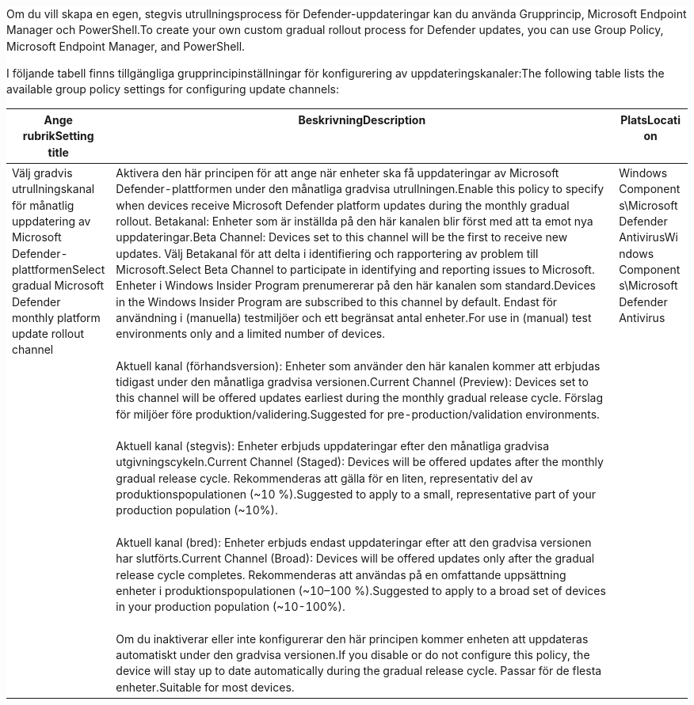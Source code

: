 <span data-ttu-id="16c4a-108">Om du vill skapa en egen, stegvis utrullningsprocess för Defender-uppdateringar kan du använda Grupprincip, Microsoft Endpoint Manager och PowerShell.</span><span class="sxs-lookup"><span data-stu-id="16c4a-108">To create your own custom gradual rollout process for Defender updates, you can use Group Policy, Microsoft Endpoint Manager, and PowerShell.</span></span>

<span data-ttu-id="16c4a-109">I följande tabell finns tillgängliga grupprincipinställningar för konfigurering av uppdateringskanaler:</span><span class="sxs-lookup"><span data-stu-id="16c4a-109">The following table lists the available group policy settings for configuring update channels:</span></span>

| <span data-ttu-id="16c4a-110">Ange rubrik</span><span class="sxs-lookup"><span data-stu-id="16c4a-110">Setting title</span></span>  | <span data-ttu-id="16c4a-111">Beskrivning</span><span class="sxs-lookup"><span data-stu-id="16c4a-111">Description</span></span>  | <span data-ttu-id="16c4a-112">Plats</span><span class="sxs-lookup"><span data-stu-id="16c4a-112">Location</span></span>  |
|-|-|-|
| <span data-ttu-id="16c4a-113">Välj gradvis utrullningskanal för månatlig uppdatering av Microsoft Defender-plattformen</span><span class="sxs-lookup"><span data-stu-id="16c4a-113">Select gradual Microsoft Defender monthly platform update rollout channel</span></span>  | <span data-ttu-id="16c4a-114">Aktivera den här principen för att ange när enheter ska få uppdateringar av Microsoft Defender-plattformen under den månatliga gradvisa utrullningen.</span><span class="sxs-lookup"><span data-stu-id="16c4a-114">Enable this policy to specify when devices receive Microsoft Defender platform updates during the monthly gradual rollout.</span></span> <span data-ttu-id="16c4a-115">Betakanal: Enheter som är inställda på den här kanalen blir först med att ta emot nya uppdateringar.</span><span class="sxs-lookup"><span data-stu-id="16c4a-115">Beta Channel: Devices set to this channel will be the first to receive new updates.</span></span> <span data-ttu-id="16c4a-116">Välj Betakanal för att delta i identifiering och rapportering av problem till Microsoft.</span><span class="sxs-lookup"><span data-stu-id="16c4a-116">Select Beta Channel to participate in identifying and reporting issues to Microsoft.</span></span> <span data-ttu-id="16c4a-117">Enheter i Windows Insider Program prenumererar på den här kanalen som standard.</span><span class="sxs-lookup"><span data-stu-id="16c4a-117">Devices in the Windows Insider Program are subscribed to this channel by default.</span></span> <span data-ttu-id="16c4a-118">Endast för användning i (manuella) testmiljöer och ett begränsat antal enheter.</span><span class="sxs-lookup"><span data-stu-id="16c4a-118">For use in (manual) test environments only and a limited number of devices.</span></span>  <br><br>  <span data-ttu-id="16c4a-119">Aktuell kanal (förhandsversion): Enheter som använder den här kanalen kommer att erbjudas tidigast under den månatliga gradvisa versionen.</span><span class="sxs-lookup"><span data-stu-id="16c4a-119">Current Channel (Preview): Devices set to this channel will be offered updates earliest during the monthly gradual release cycle.</span></span> <span data-ttu-id="16c4a-120">Förslag för miljöer före produktion/validering.</span><span class="sxs-lookup"><span data-stu-id="16c4a-120">Suggested for pre-production/validation environments.</span></span>  <br><br>  <span data-ttu-id="16c4a-121">Aktuell kanal (stegvis): Enheter erbjuds uppdateringar efter den månatliga gradvisa utgivningscykeln.</span><span class="sxs-lookup"><span data-stu-id="16c4a-121">Current Channel (Staged): Devices will be offered updates after the monthly gradual release cycle.</span></span> <span data-ttu-id="16c4a-122">Rekommenderas att gälla för en liten, representativ del av produktionspopulationen (~10 %).</span><span class="sxs-lookup"><span data-stu-id="16c4a-122">Suggested to apply to a small, representative part of your production population (~10%).</span></span>  <br><br>  <span data-ttu-id="16c4a-123">Aktuell kanal (bred): Enheter erbjuds endast uppdateringar efter att den gradvisa versionen har slutförts.</span><span class="sxs-lookup"><span data-stu-id="16c4a-123">Current Channel (Broad): Devices will be offered updates only after the gradual release cycle completes.</span></span> <span data-ttu-id="16c4a-124">Rekommenderas att användas på en omfattande uppsättning enheter i produktionspopulationen (~10–100 %).</span><span class="sxs-lookup"><span data-stu-id="16c4a-124">Suggested to apply to a broad set of devices in your production population (~10-100%).</span></span>  <br><br>   <span data-ttu-id="16c4a-125">Om du inaktiverar eller inte konfigurerar den här principen kommer enheten att uppdateras automatiskt under den gradvisa versionen.</span><span class="sxs-lookup"><span data-stu-id="16c4a-125">If you disable or do not configure this policy, the device will stay up to date automatically during the gradual release cycle.</span></span> <span data-ttu-id="16c4a-126">Passar för de flesta enheter.</span><span class="sxs-lookup"><span data-stu-id="16c4a-126">Suitable for most devices.</span></span>  | <span data-ttu-id="16c4a-127">Windows Components\Microsoft Defender Antivirus</span><span class="sxs-lookup"><span data-stu-id="16c4a-127">Windows Components\Microsoft Defender Antivirus</span></span>  |